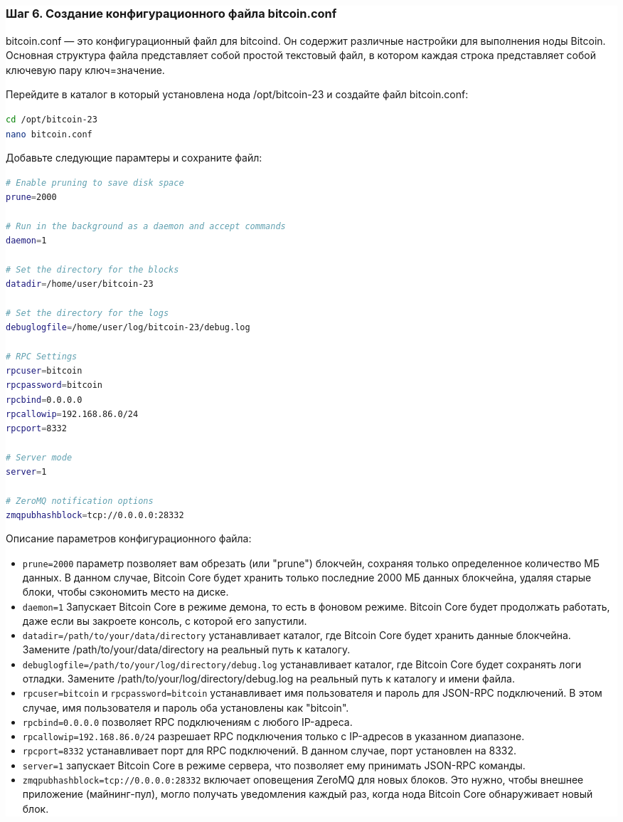 ### Шаг 6. Создание конфигурационного файла bitcoin.conf
bitcoin.conf — это конфигурационный файл для bitcoind. Он содержит различные настройки для выполнения ноды Bitcoin. Основная структура файла представляет собой простой текстовый файл, в котором каждая строка представляет собой ключевую пару ключ=значение.

Перейдите в каталог в который установлена нода /opt/bitcoin-23 и создайте файл bitcoin.conf:
```sh
cd /opt/bitcoin-23
nano bitcoin.conf
```
Добавьте следующие парамтеры и сохраните файл:
```sh
# Enable pruning to save disk space
prune=2000

# Run in the background as a daemon and accept commands
daemon=1

# Set the directory for the blocks
datadir=/home/user/bitcoin-23

# Set the directory for the logs
debuglogfile=/home/user/log/bitcoin-23/debug.log

# RPC Settings
rpcuser=bitcoin
rpcpassword=bitcoin
rpcbind=0.0.0.0
rpcallowip=192.168.86.0/24
rpcport=8332

# Server mode
server=1

# ZeroMQ notification options
zmqpubhashblock=tcp://0.0.0.0:28332
```
Описание параметров конфигурационного файла:
- `prune=2000` параметр позволяет вам обрезать (или "prune") блокчейн, сохраняя только определенное количество МБ данных. В данном случае, Bitcoin Core будет хранить только последние 2000 МБ данных блокчейна, удаляя старые блоки, чтобы сэкономить место на диске.
- `daemon=1` Запускает Bitcoin Core в режиме демона, то есть в фоновом режиме. Bitcoin Core будет продолжать работать, даже если вы закроете консоль, с которой его запустили.
- `datadir=/path/to/your/data/directory` устанавливает каталог, где Bitcoin Core будет хранить данные блокчейна. Замените /path/to/your/data/directory на реальный путь к каталогу.
- `debuglogfile=/path/to/your/log/directory/debug.log` устанавливает каталог, где Bitcoin Core будет сохранять логи отладки. Замените /path/to/your/log/directory/debug.log на реальный путь к каталогу и имени файла.
- `rpcuser=bitcoin` и `rpcpassword=bitcoin` устанавливает имя пользователя и пароль для JSON-RPC подключений. В этом случае, имя пользователя и пароль оба установлены как "bitcoin".
- `rpcbind=0.0.0.0` позволяет RPC подключениям с любого IP-адреса.
- `rpcallowip=192.168.86.0/24` разрешает RPC подключения только с IP-адресов в указанном диапазоне.
- `rpcport=8332` устанавливает порт для RPC подключений. В данном случае, порт установлен на 8332.
- `server=1` запускает Bitcoin Core в режиме сервера, что позволяет ему принимать JSON-RPC команды.
- `zmqpubhashblock=tcp://0.0.0.0:28332` включает оповещения ZeroMQ для новых блоков. Это нужно, чтобы внешнее приложение (майнинг-пул), могло получать уведомления каждый раз, когда нода Bitcoin Core обнаруживает новый блок.
